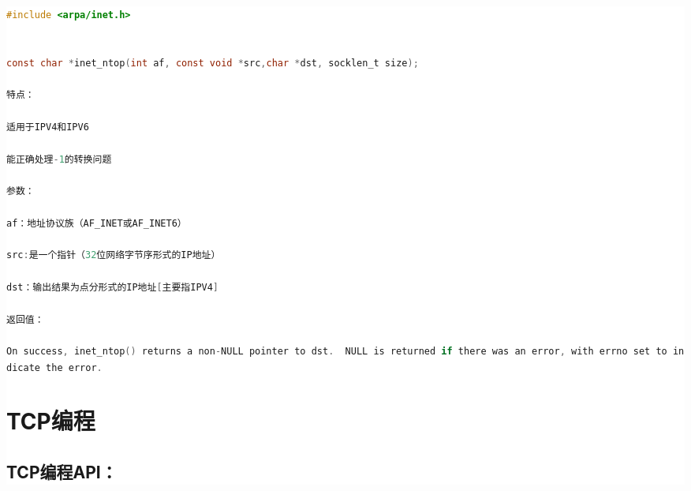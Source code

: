 





```c
#include <arpa/inet.h>


const char *inet_ntop(int af, const void *src,char *dst, socklen_t size);                        

特点：

适用于IPV4和IPV6

能正确处理-1的转换问题

参数：

af：地址协议族（AF_INET或AF_INET6）

src:是一个指针（32位网络字节序形式的IP地址）

dst：输出结果为点分形式的IP地址[主要指IPV4]

返回值：

On success, inet_ntop() returns a non-NULL pointer to dst.  NULL is returned if there was an error, with errno set to indicate the error.

```





# TCP编程



## TCP编程API：
